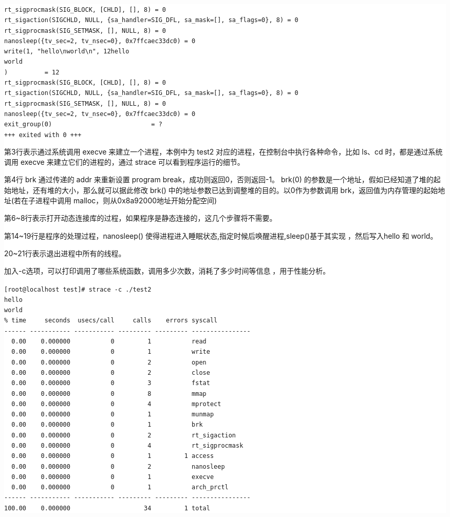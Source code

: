 ```
rt_sigprocmask(SIG_BLOCK, [CHLD], [], 8) = 0
rt_sigaction(SIGCHLD, NULL, {sa_handler=SIG_DFL, sa_mask=[], sa_flags=0}, 8) = 0
rt_sigprocmask(SIG_SETMASK, [], NULL, 8) = 0
nanosleep({tv_sec=2, tv_nsec=0}, 0x7ffcaec33dc0) = 0
write(1, "hello\nworld\n", 12hello
world
)          = 12
rt_sigprocmask(SIG_BLOCK, [CHLD], [], 8) = 0
rt_sigaction(SIGCHLD, NULL, {sa_handler=SIG_DFL, sa_mask=[], sa_flags=0}, 8) = 0
rt_sigprocmask(SIG_SETMASK, [], NULL, 8) = 0
nanosleep({tv_sec=2, tv_nsec=0}, 0x7ffcaec33dc0) = 0
exit_group(0)                           = ?
+++ exited with 0 +++
```

 第3行表示通过系统调用 execve 来建立一个进程，本例中为 test2 对应的进程，在控制台中执行各种命令，比如 ls、cd 时，都是通过系统调用 execve 来建立它们的进程的，通过 strace 可以看到程序运行的细节。

 第4行 brk 通过传递的 addr 来重新设置 program break，成功则返回0，否则返回-1。 brk(0) 的参数是一个地址，假如已经知道了堆的起始地址，还有堆的大小，那么就可以据此修改 brk() 中的地址参数已达到调整堆的目的。以0作为参数调用 brk，返回值为内存管理的起始地址(若在子进程中调用 malloc，则从0x8a92000地址开始分配空间)

 第6~8行表示打开动态连接库的过程，如果程序是静态连接的，这几个步骤将不需要。

 第14~19行是程序的处理过程，nanosleep() 使得进程进入睡眠状态,指定时候后唤醒进程,sleep()基于其实现 ，然后写入hello 和 world。

 20~21行表示退出进程中所有的线程。

 加入-c选项，可以打印调用了哪些系统函数，调用多少次数，消耗了多少时间等信息 ，用于性能分析。

```
[root@localhost test]# strace -c ./test2
hello
world
% time     seconds  usecs/call     calls    errors syscall
------ ----------- ----------- --------- --------- ----------------
  0.00    0.000000           0         1           read
  0.00    0.000000           0         1           write
  0.00    0.000000           0         2           open
  0.00    0.000000           0         2           close
  0.00    0.000000           0         3           fstat
  0.00    0.000000           0         8           mmap
  0.00    0.000000           0         4           mprotect
  0.00    0.000000           0         1           munmap
  0.00    0.000000           0         1           brk
  0.00    0.000000           0         2           rt_sigaction
  0.00    0.000000           0         4           rt_sigprocmask
  0.00    0.000000           0         1         1 access
  0.00    0.000000           0         2           nanosleep
  0.00    0.000000           0         1           execve
  0.00    0.000000           0         1           arch_prctl
------ ----------- ----------- --------- --------- ----------------
100.00    0.000000                    34         1 total
```
